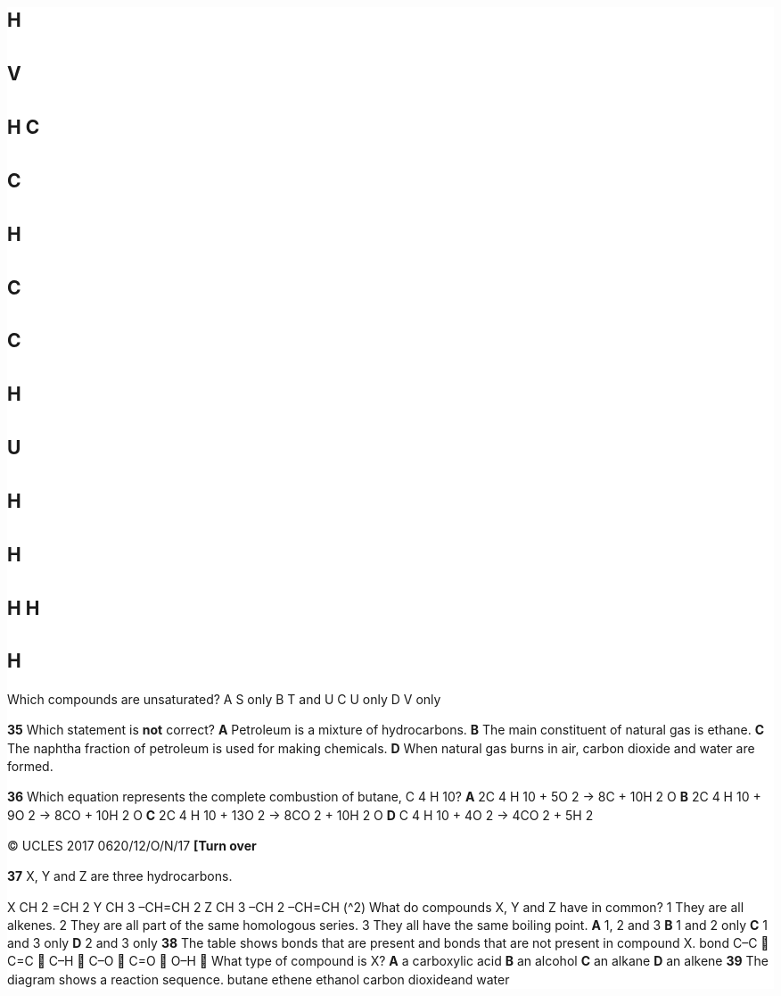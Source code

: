 ## H 

## V 

## H C 

## C 

## H 

## C 

## C 

## H 

## U 

## H 

## H 

## H H 

## H 

 Which compounds are unsaturated? A S only B T and U C U only D V only 

**35** Which statement is **not** correct? **A** Petroleum is a mixture of hydrocarbons. **B** The main constituent of natural gas is ethane. **C** The naphtha fraction of petroleum is used for making chemicals. **D** When natural gas burns in air, carbon dioxide and water are formed. 

**36** Which equation represents the complete combustion of butane, C 4 H 10? **A** 2C 4 H 10 + 5O 2 → 8C + 10H 2 O **B** 2C 4 H 10 + 9O 2 → 8CO + 10H 2 O **C** 2C 4 H 10 + 13O 2 → 8CO 2 + 10H 2 O **D** C 4 H 10 + 4O 2 → 4CO 2 + 5H 2 


© UCLES 2017 0620/12/O/N/17 **[Turn over** 

**37** X, Y and Z are three hydrocarbons. 

X CH 2 =CH 2 Y CH 3 –CH=CH 2 Z CH 3 –CH 2 –CH=CH (^2) What do compounds X, Y and Z have in common? 1 They are all alkenes. 2 They are all part of the same homologous series. 3 They all have the same boiling point. **A** 1, 2 and 3 **B** 1 and 2 only **C** 1 and 3 only **D** 2 and 3 only **38** The table shows bonds that are present and bonds that are not present in compound X. bond C–C  C=C  C–H  C–O  C=O  O–H  What type of compound is X? **A** a carboxylic acid **B** an alcohol **C** an alkane **D** an alkene **39** The diagram shows a reaction sequence. butane ethene ethanol carbon dioxideand water 
